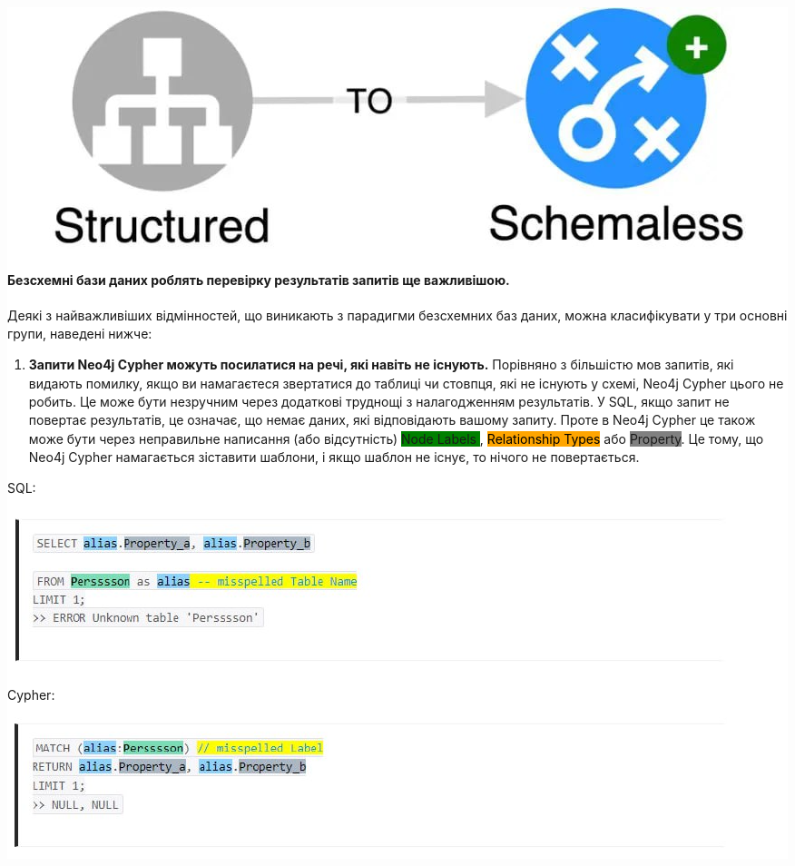 <p align="center">
  <img src="media/img_9.jpg" alt="img_9.png">
</p>

#### Безсхемні бази даних роблять перевірку результатів запитів ще важливішою.

Деякі з найважливіших відмінностей, що виникають з парадигми безсхемних баз даних, можна класифікувати у три основні групи, наведені нижче:

1.  **Запити Neo4j Cypher можуть посилатися на речі, які навіть не існують.** Порівняно з більшістю мов запитів, які видають помилку, якщо ви намагаєтеся звертатися до таблиці чи стовпця, які не існують у схемі,
    Neo4j Cypher цього не робить. Це може бути незручним через додаткові труднощі з налагодженням результатів. У SQL, якщо запит не повертає результатів, це означає, що немає даних, які відповідають вашому запиту.
    Проте в Neo4j Cypher це також може бути через неправильне написання (або відсутність) <span style="background-color: green;"> Node Labels </span>, <span style="background-color: orange; color: black;">Relationship Types</span> або <span style="background-color: grey">Property</span>.
    Це тому, що Neo4j Cypher намагається зіставити шаблони, і якщо шаблон не існує, то нічого не повертається.

SQL:

<img src="media/img_10.jpg" alt="img_10.png">


Cypher:

<img src="media/img_11.jpg" alt="img_11.png">
